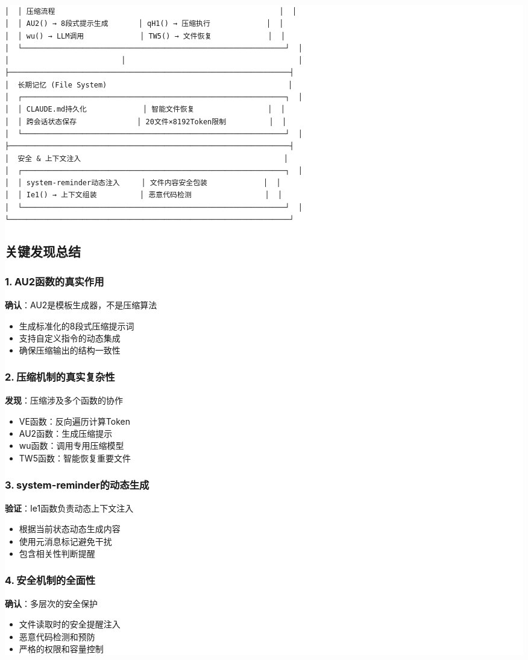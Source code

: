 ```
│  │ 压缩流程                                                    │  │
│  │ AU2() → 8段式提示生成       │ qH1() → 压缩执行             │  │
│  │ wu() → LLM调用             │ TW5() → 文件恢复             │  │
│  └─────────────────────────────────────────────────────────────┘  │
│                          │                                        │
├─────────────────────────────────────────────────────────────────┤
│  长期记忆 (File System)                                          │
│  ┌─────────────────────────────────────────────────────────────┐  │
│  │ CLAUDE.md持久化             │ 智能文件恢复                 │  │
│  │ 跨会话状态保存              │ 20文件×8192Token限制          │  │
│  └─────────────────────────────────────────────────────────────┘  │
├─────────────────────────────────────────────────────────────────┤
│  安全 & 上下文注入                                               │
│  ┌─────────────────────────────────────────────────────────────┐  │
│  │ system-reminder动态注入     │ 文件内容安全包装             │  │
│  │ Ie1() → 上下文组装          │ 恶意代码检测                 │  │
│  └─────────────────────────────────────────────────────────────┘  │
└─────────────────────────────────────────────────────────────────┘
```

## 关键发现总结

### 1. AU2函数的真实作用

**确认**：AU2是模板生成器，不是压缩算法
- 生成标准化的8段式压缩提示词
- 支持自定义指令的动态集成
- 确保压缩输出的结构一致性

### 2. 压缩机制的真实复杂性

**发现**：压缩涉及多个函数的协作
- VE函数：反向遍历计算Token
- AU2函数：生成压缩提示
- wu函数：调用专用压缩模型
- TW5函数：智能恢复重要文件

### 3. system-reminder的动态生成

**验证**：Ie1函数负责动态上下文注入
- 根据当前状态动态生成内容
- 使用元消息标记避免干扰
- 包含相关性判断提醒

### 4. 安全机制的全面性

**确认**：多层次的安全保护
- 文件读取时的安全提醒注入
- 恶意代码检测和预防
- 严格的权限和容量控制
